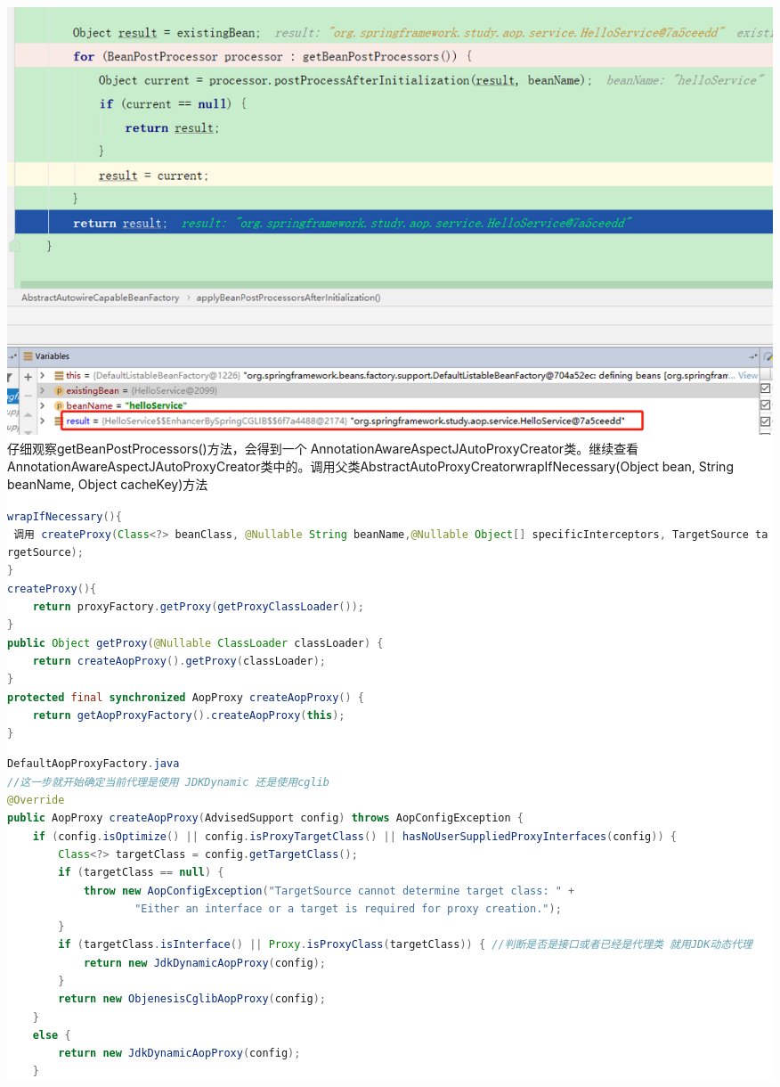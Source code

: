 ![aop2](../../pic/spring/aop2.jpg)<br>
仔细观察getBeanPostProcessors()方法，会得到一个 AnnotationAwareAspectJAutoProxyCreator类。继续查看AnnotationAwareAspectJAutoProxyCreator类中的。调用父类AbstractAutoProxyCreatorwrapIfNecessary(Object bean, String beanName, Object cacheKey)方法
```java
wrapIfNecessary(){
 调用 createProxy(Class<?> beanClass, @Nullable String beanName,@Nullable Object[] specificInterceptors, TargetSource targetSource);
}
createProxy(){
    return proxyFactory.getProxy(getProxyClassLoader());
}
public Object getProxy(@Nullable ClassLoader classLoader) {
    return createAopProxy().getProxy(classLoader);
}
protected final synchronized AopProxy createAopProxy() {
    return getAopProxyFactory().createAopProxy(this);
}
```
```java
DefaultAopProxyFactory.java
//这一步就开始确定当前代理是使用 JDKDynamic 还是使用cglib
@Override
public AopProxy createAopProxy(AdvisedSupport config) throws AopConfigException {
    if (config.isOptimize() || config.isProxyTargetClass() || hasNoUserSuppliedProxyInterfaces(config)) {
        Class<?> targetClass = config.getTargetClass();
        if (targetClass == null) {
            throw new AopConfigException("TargetSource cannot determine target class: " +
                    "Either an interface or a target is required for proxy creation.");
        }
        if (targetClass.isInterface() || Proxy.isProxyClass(targetClass)) { //判断是否是接口或者已经是代理类 就用JDK动态代理
            return new JdkDynamicAopProxy(config); 
        }
        return new ObjenesisCglibAopProxy(config);
    }
    else {
        return new JdkDynamicAopProxy(config);
    }
```